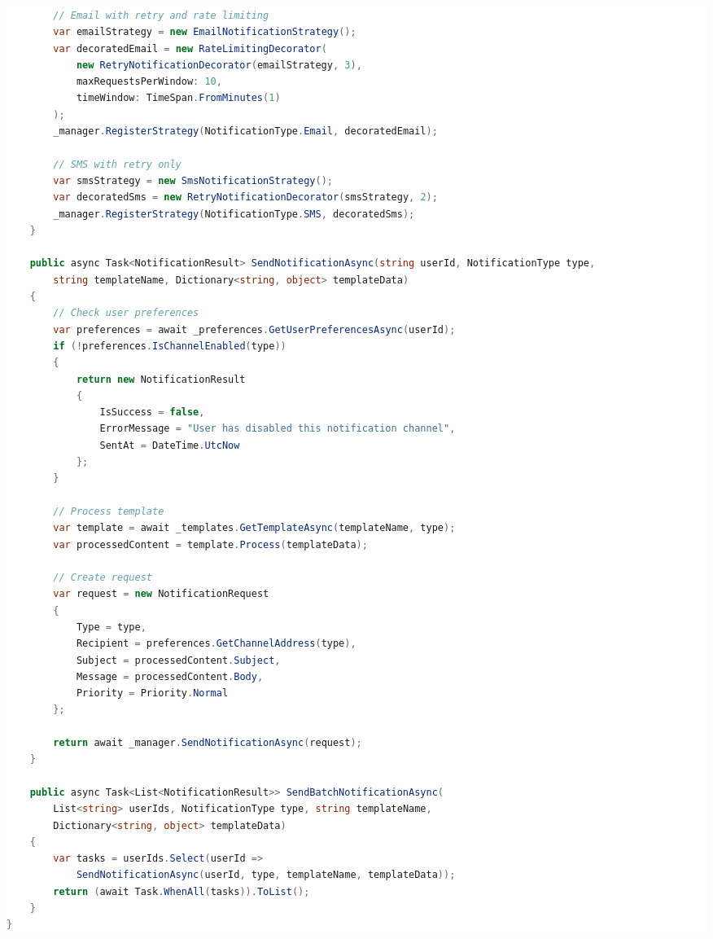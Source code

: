 ```csharp
        // Email with retry and rate limiting
        var emailStrategy = new EmailNotificationStrategy();
        var decoratedEmail = new RateLimitingDecorator(
            new RetryNotificationDecorator(emailStrategy, 3),
            maxRequestsPerWindow: 10,
            timeWindow: TimeSpan.FromMinutes(1)
        );
        _manager.RegisterStrategy(NotificationType.Email, decoratedEmail);

        // SMS with retry only
        var smsStrategy = new SmsNotificationStrategy();
        var decoratedSms = new RetryNotificationDecorator(smsStrategy, 2);
        _manager.RegisterStrategy(NotificationType.SMS, decoratedSms);
    }

    public async Task<NotificationResult> SendNotificationAsync(string userId, NotificationType type,
        string templateName, Dictionary<string, object> templateData)
    {
        // Check user preferences
        var preferences = await _preferences.GetUserPreferencesAsync(userId);
        if (!preferences.IsChannelEnabled(type))
        {
            return new NotificationResult
            {
                IsSuccess = false,
                ErrorMessage = "User has disabled this notification channel",
                SentAt = DateTime.UtcNow
            };
        }

        // Process template
        var template = await _templates.GetTemplateAsync(templateName, type);
        var processedContent = template.Process(templateData);

        // Create request
        var request = new NotificationRequest
        {
            Type = type,
            Recipient = preferences.GetChannelAddress(type),
            Subject = processedContent.Subject,
            Message = processedContent.Body,
            Priority = Priority.Normal
        };

        return await _manager.SendNotificationAsync(request);
    }

    public async Task<List<NotificationResult>> SendBatchNotificationAsync(
        List<string> userIds, NotificationType type, string templateName,
        Dictionary<string, object> templateData)
    {
        var tasks = userIds.Select(userId =>
            SendNotificationAsync(userId, type, templateName, templateData));
        return (await Task.WhenAll(tasks)).ToList();
    }
}
```

